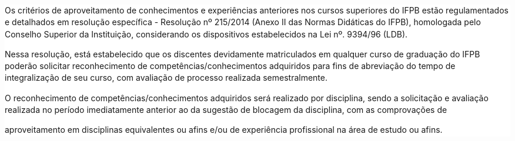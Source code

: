 Os  critérios  de  aproveitamento  de  conhecimentos  e  experiências  anteriores nos  cursos  superiores  do  IFPB  estão  regulamentados  e  detalhados  em  resolução específica  -  Resolução  nº  215/2014  (Anexo  II  das  Normas  Didáticas  do  IFPB), homologada  pelo  Conselho  Superior  da  Instituição,  considerando  os  dispositivos estabelecidos na Lei nº. 9394/96 (LDB).

Nessa resolução, está estabelecido que os discentes devidamente matriculados em qualquer curso de graduação do IFPB poderão solicitar reconhecimento de competências/conhecimentos adquiridos para fins de abreviação do  tempo  de  integralização  de  seu  curso,  com  avaliação  de  processo  realizada semestralmente.

O reconhecimento de competências/conhecimentos adquiridos será realizado por disciplina, sendo a solicitação e avaliação realizada no período imediatamente anterior  ao  da  sugestão  de  blocagem  da  disciplina,  com  as  comprovações  de



aproveitamento em disciplinas equivalentes ou afins e/ou de experiência profissional na área de estudo ou afins.

